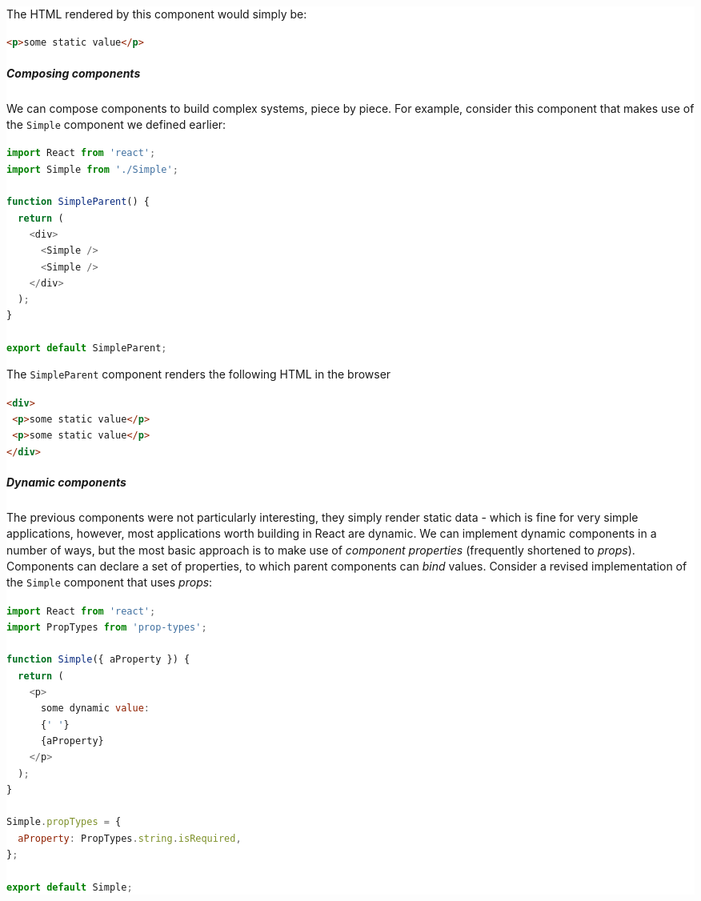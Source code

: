 The HTML rendered by this component would simply be:

```html
<p>some static value</p>
```

##### Composing components

We can compose components to build complex systems, piece by piece. For example, consider this component that makes use of the `Simple` component we defined earlier:

```jsx
import React from 'react';
import Simple from './Simple';

function SimpleParent() {
  return (
    <div>
      <Simple />
      <Simple />
    </div>
  );
}

export default SimpleParent;
```

The `SimpleParent` component renders the following HTML in the browser

```html
<div>
 <p>some static value</p>
 <p>some static value</p>
</div>
```

##### Dynamic components

The previous components were not particularly interesting, they simply render static data - which is fine for very simple applications, however, most applications worth building in React are dynamic. We can implement dynamic components in a number of ways, but the most basic approach is to make use of *component properties* (frequently shortened to *props*). Components can declare a set of properties, to which parent components can *bind* values. Consider a revised implementation of the `Simple` component that uses *props*:

```jsx
import React from 'react';
import PropTypes from 'prop-types';

function Simple({ aProperty }) {
  return (
    <p>
      some dynamic value:
      {' '}
      {aProperty}
    </p>
  );
} 

Simple.propTypes = {
  aProperty: PropTypes.string.isRequired,
};

export default Simple;
```
